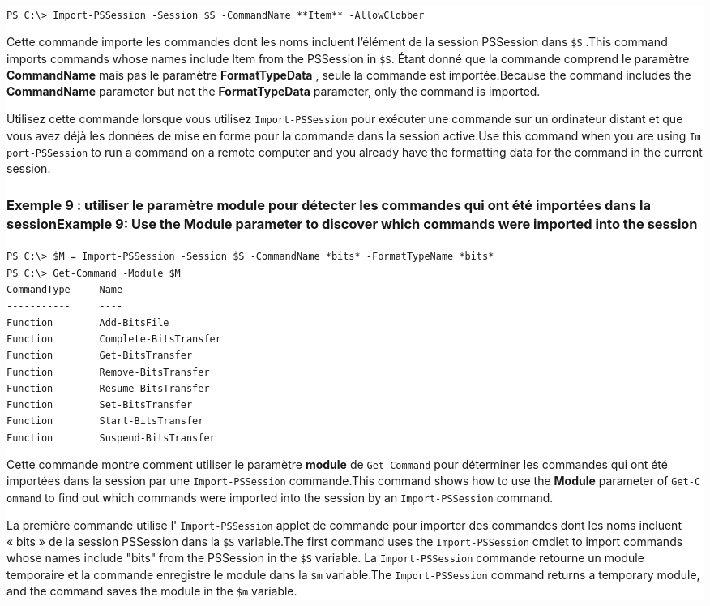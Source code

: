 ```
PS C:\> Import-PSSession -Session $S -CommandName **Item** -AllowClobber
```

<span data-ttu-id="862f7-183">Cette commande importe les commandes dont les noms incluent l’élément de la session PSSession dans `$S` .</span><span class="sxs-lookup"><span data-stu-id="862f7-183">This command imports commands whose names include Item from the PSSession in `$S`.</span></span> <span data-ttu-id="862f7-184">Étant donné que la commande comprend le paramètre **CommandName** mais pas le paramètre **FormatTypeData** , seule la commande est importée.</span><span class="sxs-lookup"><span data-stu-id="862f7-184">Because the command includes the **CommandName** parameter but not the **FormatTypeData** parameter, only the command is imported.</span></span>

<span data-ttu-id="862f7-185">Utilisez cette commande lorsque vous utilisez `Import-PSSession` pour exécuter une commande sur un ordinateur distant et que vous avez déjà les données de mise en forme pour la commande dans la session active.</span><span class="sxs-lookup"><span data-stu-id="862f7-185">Use this command when you are using `Import-PSSession` to run a command on a remote computer and you already have the formatting data for the command in the current session.</span></span>

### <span data-ttu-id="862f7-186">Exemple 9 : utiliser le paramètre module pour détecter les commandes qui ont été importées dans la session</span><span class="sxs-lookup"><span data-stu-id="862f7-186">Example 9: Use the Module parameter to discover which commands were imported into the session</span></span>

```
PS C:\> $M = Import-PSSession -Session $S -CommandName *bits* -FormatTypeName *bits*
PS C:\> Get-Command -Module $M
CommandType     Name
-----------     ----
Function        Add-BitsFile
Function        Complete-BitsTransfer
Function        Get-BitsTransfer
Function        Remove-BitsTransfer
Function        Resume-BitsTransfer
Function        Set-BitsTransfer
Function        Start-BitsTransfer
Function        Suspend-BitsTransfer
```

<span data-ttu-id="862f7-187">Cette commande montre comment utiliser le paramètre **module** de `Get-Command` pour déterminer les commandes qui ont été importées dans la session par une `Import-PSSession` commande.</span><span class="sxs-lookup"><span data-stu-id="862f7-187">This command shows how to use the **Module** parameter of `Get-Command` to find out which commands were imported into the session by an `Import-PSSession` command.</span></span>

<span data-ttu-id="862f7-188">La première commande utilise l' `Import-PSSession` applet de commande pour importer des commandes dont les noms incluent « bits » de la session PSSession dans la `$S` variable.</span><span class="sxs-lookup"><span data-stu-id="862f7-188">The first command uses the `Import-PSSession` cmdlet to import commands whose names include "bits" from the PSSession in the `$S` variable.</span></span> <span data-ttu-id="862f7-189">La `Import-PSSession` commande retourne un module temporaire et la commande enregistre le module dans la `$m` variable.</span><span class="sxs-lookup"><span data-stu-id="862f7-189">The `Import-PSSession` command returns a temporary module, and the command saves the module in the `$m` variable.</span></span>
